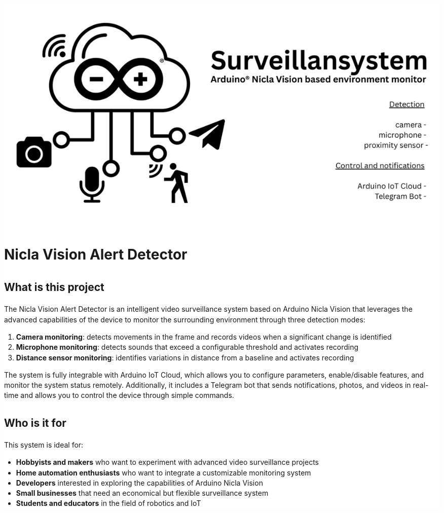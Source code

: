 ![](./img/SurveillanSystem_logo.png)

# Nicla Vision Alert Detector

## What is this project

The Nicla Vision Alert Detector is an intelligent video surveillance system based on Arduino Nicla Vision that leverages the advanced capabilities of the device to monitor the surrounding environment through three detection modes:

1. **Camera monitoring**: detects movements in the frame and records videos when a significant change is identified
2. **Microphone monitoring**: detects sounds that exceed a configurable threshold and activates recording
3. **Distance sensor monitoring**: identifies variations in distance from a baseline and activates recording

The system is fully integrable with Arduino IoT Cloud, which allows you to configure parameters, enable/disable features, and monitor the system status remotely. Additionally, it includes a Telegram bot that sends notifications, photos, and videos in real-time and allows you to control the device through simple commands.

## Who is it for

This system is ideal for:

- **Hobbyists and makers** who want to experiment with advanced video surveillance projects
- **Home automation enthusiasts** who want to integrate a customizable monitoring system
- **Developers** interested in exploring the capabilities of Arduino Nicla Vision
- **Small businesses** that need an economical but flexible surveillance system
- **Students and educators** in the field of robotics and IoT
